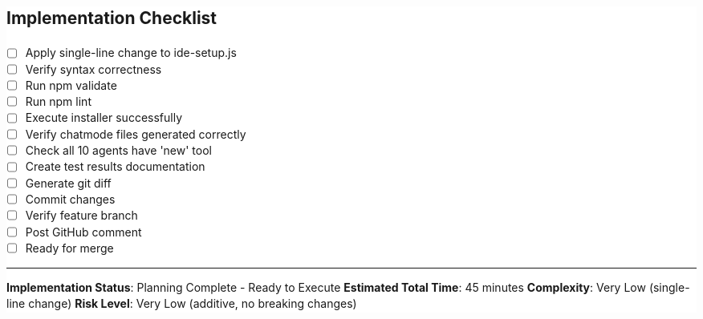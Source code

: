 ## Implementation Checklist

- [ ] Apply single-line change to ide-setup.js
- [ ] Verify syntax correctness
- [ ] Run npm validate
- [ ] Run npm lint
- [ ] Execute installer successfully
- [ ] Verify chatmode files generated correctly
- [ ] Check all 10 agents have 'new' tool
- [ ] Create test results documentation
- [ ] Generate git diff
- [ ] Commit changes
- [ ] Verify feature branch
- [ ] Post GitHub comment
- [ ] Ready for merge

---

**Implementation Status**: Planning Complete - Ready to Execute
**Estimated Total Time**: 45 minutes
**Complexity**: Very Low (single-line change)
**Risk Level**: Very Low (additive, no breaking changes)
